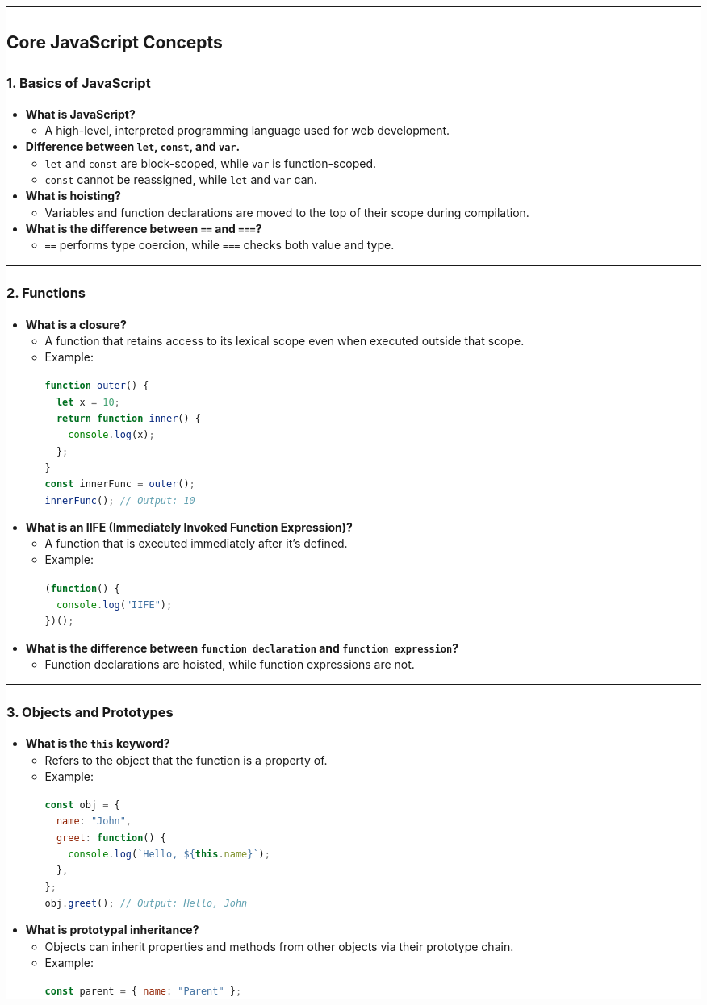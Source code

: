 

---

## **Core JavaScript Concepts**
### **1. Basics of JavaScript**
- **What is JavaScript?**
  - A high-level, interpreted programming language used for web development.
- **Difference between `let`, `const`, and `var`.**
  - `let` and `const` are block-scoped, while `var` is function-scoped.
  - `const` cannot be reassigned, while `let` and `var` can.
- **What is hoisting?**
  - Variables and function declarations are moved to the top of their scope during compilation.
- **What is the difference between `==` and `===`?**
  - `==` performs type coercion, while `===` checks both value and type.

---

### **2. Functions**
- **What is a closure?**
  - A function that retains access to its lexical scope even when executed outside that scope.
  - Example:
    ```javascript
    function outer() {
      let x = 10;
      return function inner() {
        console.log(x);
      };
    }
    const innerFunc = outer();
    innerFunc(); // Output: 10
    ```
- **What is an IIFE (Immediately Invoked Function Expression)?**
  - A function that is executed immediately after it’s defined.
  - Example:
    ```javascript
    (function() {
      console.log("IIFE");
    })();
    ```
- **What is the difference between `function declaration` and `function expression`?**
  - Function declarations are hoisted, while function expressions are not.

---

### **3. Objects and Prototypes**
- **What is the `this` keyword?**
  - Refers to the object that the function is a property of.
  - Example:
    ```javascript
    const obj = {
      name: "John",
      greet: function() {
        console.log(`Hello, ${this.name}`);
      },
    };
    obj.greet(); // Output: Hello, John
    ```
- **What is prototypal inheritance?**
  - Objects can inherit properties and methods from other objects via their prototype chain.
  - Example:
    ```javascript
    const parent = { name: "Parent" };